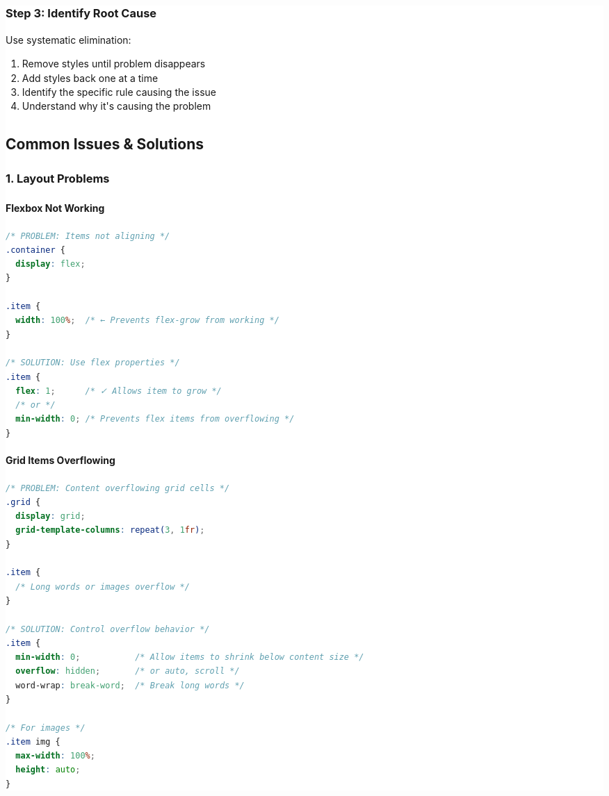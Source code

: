 ### Step 3: Identify Root Cause

Use systematic elimination:
1. Remove styles until problem disappears
2. Add styles back one at a time
3. Identify the specific rule causing the issue
4. Understand why it's causing the problem

## Common Issues & Solutions

### 1. Layout Problems

#### Flexbox Not Working
```css
/* PROBLEM: Items not aligning */
.container {
  display: flex;
}

.item {
  width: 100%;  /* ← Prevents flex-grow from working */
}

/* SOLUTION: Use flex properties */
.item {
  flex: 1;      /* ✓ Allows item to grow */
  /* or */
  min-width: 0; /* Prevents flex items from overflowing */
}
```

#### Grid Items Overflowing
```css
/* PROBLEM: Content overflowing grid cells */
.grid {
  display: grid;
  grid-template-columns: repeat(3, 1fr);
}

.item {
  /* Long words or images overflow */
}

/* SOLUTION: Control overflow behavior */
.item {
  min-width: 0;           /* Allow items to shrink below content size */
  overflow: hidden;       /* or auto, scroll */
  word-wrap: break-word;  /* Break long words */
}

/* For images */
.item img {
  max-width: 100%;
  height: auto;
}
```

